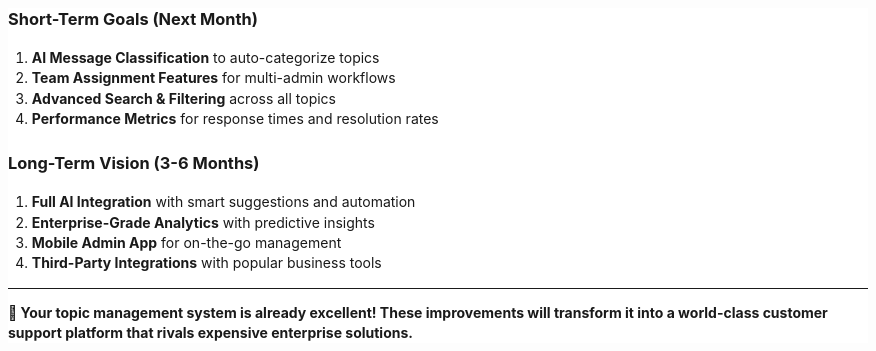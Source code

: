 ### **Short-Term Goals** (Next Month)
1. **AI Message Classification** to auto-categorize topics
2. **Team Assignment Features** for multi-admin workflows
3. **Advanced Search & Filtering** across all topics
4. **Performance Metrics** for response times and resolution rates

### **Long-Term Vision** (3-6 Months)
1. **Full AI Integration** with smart suggestions and automation
2. **Enterprise-Grade Analytics** with predictive insights
3. **Mobile Admin App** for on-the-go management
4. **Third-Party Integrations** with popular business tools

---

**🎊 Your topic management system is already excellent! These improvements will transform it into a world-class customer support platform that rivals expensive enterprise solutions.** 